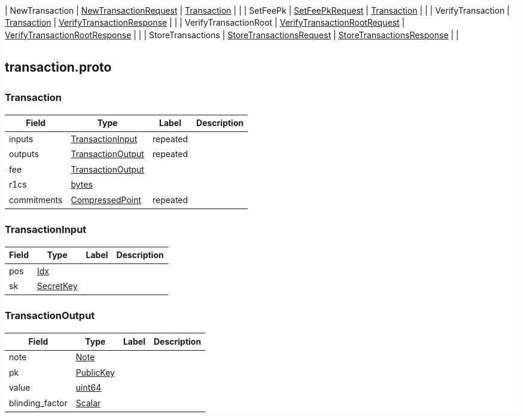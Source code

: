 | NewTransaction | [NewTransactionRequest](#phoenix.NewTransactionRequest) | [Transaction](#phoenix.Transaction) |  |
| SetFeePk | [SetFeePkRequest](#phoenix.SetFeePkRequest) | [Transaction](#phoenix.Transaction) |  |
| VerifyTransaction | [Transaction](#phoenix.Transaction) | [VerifyTransactionResponse](#phoenix.VerifyTransactionResponse) |  |
| VerifyTransactionRoot | [VerifyTransactionRootRequest](#phoenix.VerifyTransactionRootRequest) | [VerifyTransactionRootResponse](#phoenix.VerifyTransactionRootResponse) |  |
| StoreTransactions | [StoreTransactionsRequest](#phoenix.StoreTransactionsRequest) | [StoreTransactionsResponse](#phoenix.StoreTransactionsResponse) |  |
## transaction.proto

### Transaction

| Field | Type | Label | Description |
| ----- | ---- | ----- | ----------- |
| inputs | [TransactionInput](#phoenix.TransactionInput) | repeated |  |
| outputs | [TransactionOutput](#phoenix.TransactionOutput) | repeated |  |
| fee | [TransactionOutput](#phoenix.TransactionOutput) |  |  |
| r1cs | [bytes](#bytes) |  |  |
| commitments | [CompressedPoint](#phoenix.CompressedPoint) | repeated |  |

### TransactionInput

| Field | Type | Label | Description |
| ----- | ---- | ----- | ----------- |
| pos | [Idx](#phoenix.Idx) |  |  |
| sk | [SecretKey](#phoenix.SecretKey) |  |  |

### TransactionOutput

| Field | Type | Label | Description |
| ----- | ---- | ----- | ----------- |
| note | [Note](#phoenix.Note) |  |  |
| pk | [PublicKey](#phoenix.PublicKey) |  |  |
| value | [uint64](#uint64) |  |  |
| blinding_factor | [Scalar](#phoenix.Scalar) |  |  |
